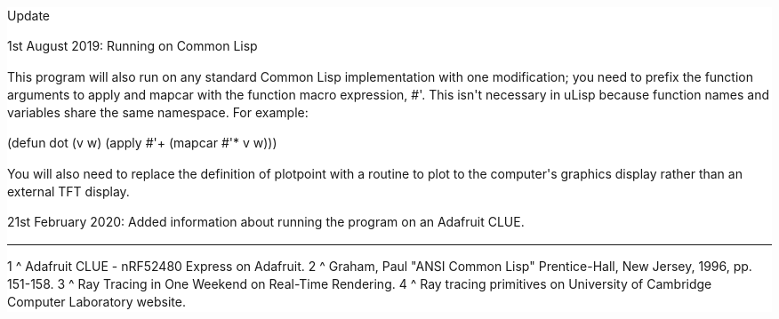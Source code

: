 Update

1st August 2019: Running on Common Lisp

This program will also run on any standard Common Lisp implementation with one
modification; you need to prefix the function arguments to apply and mapcar with
the function macro expression, #'. This isn't necessary in uLisp because
function names and variables share the same namespace. For example:

(defun dot (v w) (apply #'+ (mapcar #'\* v w)))

You will also need to replace the definition of plotpoint with a routine to plot
to the computer's graphics display rather than an external TFT display.

21st February 2020: Added information about running the program on an Adafruit CLUE.

---

1 ^ Adafruit CLUE - nRF52480 Express on Adafruit.
2 ^ Graham, Paul "ANSI Common Lisp"  Prentice-Hall, New Jersey, 1996, pp. 151-158.
3 ^ Ray Tracing in One Weekend on Real-Time Rendering.
4 ^ Ray tracing primitives on University of Cambridge Computer Laboratory website.

